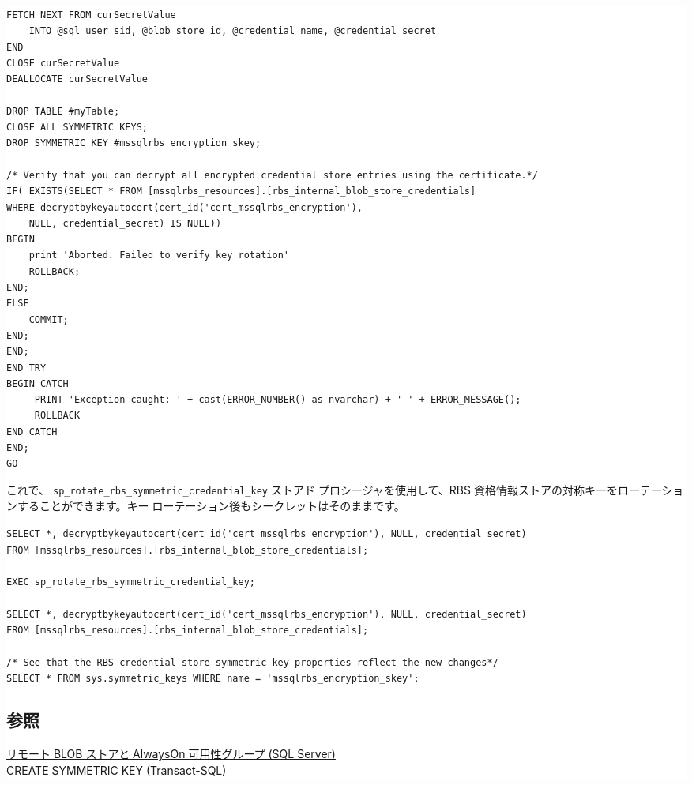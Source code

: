 ```  
FETCH NEXT FROM curSecretValue   
    INTO @sql_user_sid, @blob_store_id, @credential_name, @credential_secret  
END  
CLOSE curSecretValue  
DEALLOCATE curSecretValue  
  
DROP TABLE #myTable;  
CLOSE ALL SYMMETRIC KEYS;  
DROP SYMMETRIC KEY #mssqlrbs_encryption_skey;  
  
/* Verify that you can decrypt all encrypted credential store entries using the certificate.*/  
IF( EXISTS(SELECT * FROM [mssqlrbs_resources].[rbs_internal_blob_store_credentials]   
WHERE decryptbykeyautocert(cert_id('cert_mssqlrbs_encryption'),   
    NULL, credential_secret) IS NULL))  
BEGIN  
    print 'Aborted. Failed to verify key rotation'  
    ROLLBACK;  
END;  
ELSE  
    COMMIT;  
END;  
END;  
END TRY  
BEGIN CATCH  
     PRINT 'Exception caught: ' + cast(ERROR_NUMBER() as nvarchar) + ' ' + ERROR_MESSAGE();  
     ROLLBACK  
END CATCH  
END;  
GO  
```  
  
 これで、 `sp_rotate_rbs_symmetric_credential_key` ストアド プロシージャを使用して、RBS 資格情報ストアの対称キーをローテーションすることができます。キー ローテーション後もシークレットはそのままです。  
  
```  
SELECT *, decryptbykeyautocert(cert_id('cert_mssqlrbs_encryption'), NULL, credential_secret)   
FROM [mssqlrbs_resources].[rbs_internal_blob_store_credentials];  
  
EXEC sp_rotate_rbs_symmetric_credential_key;  
  
SELECT *, decryptbykeyautocert(cert_id('cert_mssqlrbs_encryption'), NULL, credential_secret)   
FROM [mssqlrbs_resources].[rbs_internal_blob_store_credentials];  
  
/* See that the RBS credential store symmetric key properties reflect the new changes*/  
SELECT * FROM sys.symmetric_keys WHERE name = 'mssqlrbs_encryption_skey';  
```  
  
## <a name="see-also"></a>参照  
[リモート BLOB ストアと AlwaysOn 可用性グループ (SQL Server)](../../database-engine/availability-groups/windows/remote-blob-store-rbs-and-always-on-availability-groups-sql-server.md)   
 [CREATE SYMMETRIC KEY &#40;Transact-SQL&#41;](../../t-sql/statements/create-symmetric-key-transact-sql.md)  
  
  
